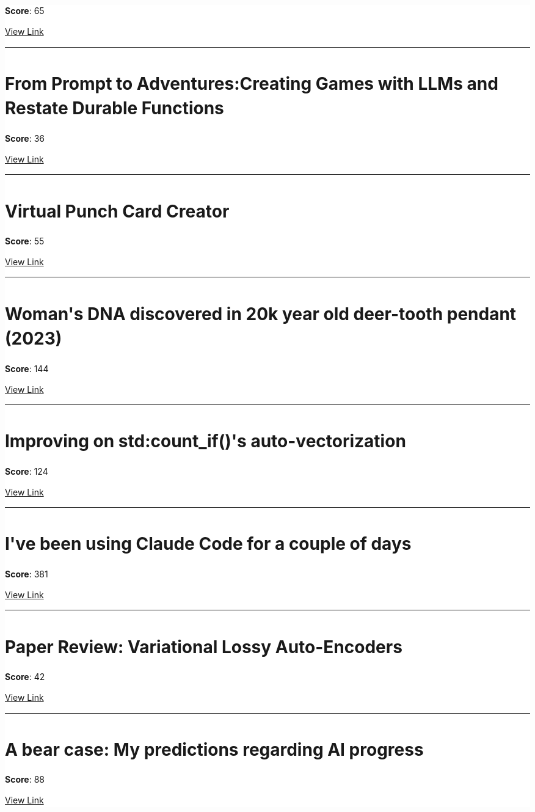 **Score**: 65

[View Link](https://www.richardmorris.org/blog-1-1/vilhelm-hammershi-the-eminence-in-greys)

---

# From Prompt to Adventures:Creating Games with LLMs and Restate Durable Functions

**Score**: 36

[View Link](https://restate.dev/blog/from-prompt-to-adventures-creating-games-with-llms-and-restates-durable-functions/)

---

# Virtual Punch Card Creator

**Score**: 55

[View Link](https://www.masswerk.at/keypunch/)

---

# Woman's DNA discovered in 20k year old deer-tooth pendant (2023)

**Score**: 144

[View Link](https://www.cbc.ca/radio/quirks/pendant-ancient-dna-1.6832580)

---

# Improving on std:count_if()'s auto-vectorization

**Score**: 124

[View Link](https://nicula.xyz/2025/03/08/improving-stdcountif-vectorization.html)

---

# I've been using Claude Code for a couple of days

**Score**: 381

[View Link](https://twitter.com/Steve_Yegge/status/1898674257808515242)

---

# Paper Review: Variational Lossy Auto-Encoders

**Score**: 42

[View Link](https://theahura.substack.com/p/ilyas-30-papers-to-carmack-vlaes)

---

# A bear case: My predictions regarding AI progress

**Score**: 88

[View Link](https://www.lesswrong.com/posts/oKAFFvaouKKEhbBPm/a-bear-case-my-predictions-regarding-ai-progress)
